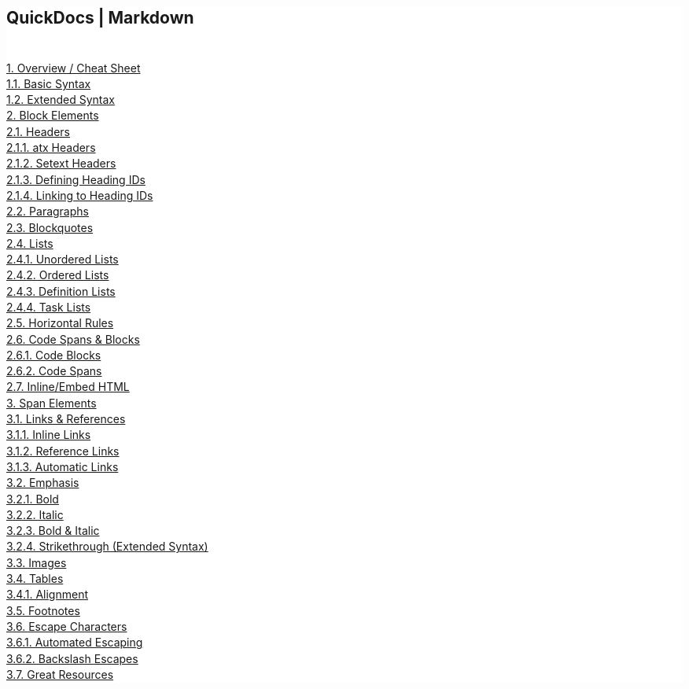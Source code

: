 QuickDocs | Markdown
----


<br>[1. Overview / Cheat Sheet](#1-overview--cheat-sheet)
&nbsp;&nbsp;&nbsp;&nbsp;&nbsp;&nbsp;<br>[1.1. Basic Syntax](#11-basic-syntax)
&nbsp;&nbsp;&nbsp;&nbsp;&nbsp;&nbsp;<br>[1.2. Extended Syntax](#12-extended-syntax)
<br>[2. Block Elements](#2-block-elements)
&nbsp;&nbsp;&nbsp;&nbsp;&nbsp;&nbsp;<br>[2.1. Headers](#21-headers)
&nbsp;&nbsp;&nbsp;&nbsp;&nbsp;&nbsp;&nbsp;&nbsp;&nbsp;&nbsp;&nbsp;&nbsp;<br>[2.1.1. atx Headers](#211-atx-headers)
&nbsp;&nbsp;&nbsp;&nbsp;&nbsp;&nbsp;&nbsp;&nbsp;&nbsp;&nbsp;&nbsp;&nbsp;<br>[2.1.2. Setext Headers](#212-setext-headers)
&nbsp;&nbsp;&nbsp;&nbsp;&nbsp;&nbsp;&nbsp;&nbsp;&nbsp;&nbsp;&nbsp;&nbsp;<br>[2.1.3. Defining Heading  IDs](#213-defining-heading--ids)
&nbsp;&nbsp;&nbsp;&nbsp;&nbsp;&nbsp;&nbsp;&nbsp;&nbsp;&nbsp;&nbsp;&nbsp;<br>[2.1.4. Linking to Heading IDs](#214-linking-to-heading-ids)
&nbsp;&nbsp;&nbsp;&nbsp;&nbsp;&nbsp;<br>[2.2. Paragraphs](#22-paragraphs)
&nbsp;&nbsp;&nbsp;&nbsp;&nbsp;&nbsp;<br>[2.3. Blockquotes](#23-blockquotes)
&nbsp;&nbsp;&nbsp;&nbsp;&nbsp;&nbsp;<br>[2.4. Lists](#24-lists)
&nbsp;&nbsp;&nbsp;&nbsp;&nbsp;&nbsp;&nbsp;&nbsp;&nbsp;&nbsp;&nbsp;&nbsp;<br>[2.4.1. Unordered Lists](#241-unordered-lists)
&nbsp;&nbsp;&nbsp;&nbsp;&nbsp;&nbsp;&nbsp;&nbsp;&nbsp;&nbsp;&nbsp;&nbsp;<br>[2.4.2. Ordered Lists](#242-ordered-lists)
&nbsp;&nbsp;&nbsp;&nbsp;&nbsp;&nbsp;&nbsp;&nbsp;&nbsp;&nbsp;&nbsp;&nbsp;<br>[2.4.3. Definition Lists](#243-definition-lists)
&nbsp;&nbsp;&nbsp;&nbsp;&nbsp;&nbsp;&nbsp;&nbsp;&nbsp;&nbsp;&nbsp;&nbsp;<br>[2.4.4. Task Lists](#244-task-lists)
&nbsp;&nbsp;&nbsp;&nbsp;&nbsp;&nbsp;<br>[2.5. Horizontal Rules](#25-horizontal-rules)
&nbsp;&nbsp;&nbsp;&nbsp;&nbsp;&nbsp;<br>[2.6. Code Spans & Blocks](#26-code-spans--blocks)
&nbsp;&nbsp;&nbsp;&nbsp;&nbsp;&nbsp;&nbsp;&nbsp;&nbsp;&nbsp;&nbsp;&nbsp;<br>[2.6.1. Code Blocks](#261-code-blocks)
&nbsp;&nbsp;&nbsp;&nbsp;&nbsp;&nbsp;&nbsp;&nbsp;&nbsp;&nbsp;&nbsp;&nbsp;<br>[2.6.2. Code Spans](#262-code-spans)
&nbsp;&nbsp;&nbsp;&nbsp;&nbsp;&nbsp;<br>[2.7. Inline/Embed HTML](#27-inlineembed-html)
<br>[3. Span Elements](#3-span-elements)
&nbsp;&nbsp;&nbsp;&nbsp;&nbsp;&nbsp;<br>[3.1. Links & References](#31-links--references)
&nbsp;&nbsp;&nbsp;&nbsp;&nbsp;&nbsp;&nbsp;&nbsp;&nbsp;&nbsp;&nbsp;&nbsp;<br>[3.1.1. Inline Links](#311-inline-links)
&nbsp;&nbsp;&nbsp;&nbsp;&nbsp;&nbsp;&nbsp;&nbsp;&nbsp;&nbsp;&nbsp;&nbsp;<br>[3.1.2. Reference Links](#312-reference-links)
&nbsp;&nbsp;&nbsp;&nbsp;&nbsp;&nbsp;&nbsp;&nbsp;&nbsp;&nbsp;&nbsp;&nbsp;<br>[3.1.3. Automatic Links](#313-automatic-links)
&nbsp;&nbsp;&nbsp;&nbsp;&nbsp;&nbsp;<br>[3.2. Emphasis](#32-emphasis)
&nbsp;&nbsp;&nbsp;&nbsp;&nbsp;&nbsp;&nbsp;&nbsp;&nbsp;&nbsp;&nbsp;&nbsp;<br>[3.2.1. Bold](#321-bold)
&nbsp;&nbsp;&nbsp;&nbsp;&nbsp;&nbsp;&nbsp;&nbsp;&nbsp;&nbsp;&nbsp;&nbsp;<br>[3.2.2. Italic](#322-italic)
&nbsp;&nbsp;&nbsp;&nbsp;&nbsp;&nbsp;&nbsp;&nbsp;&nbsp;&nbsp;&nbsp;&nbsp;<br>[3.2.3. Bold & Italic](#323-bold--italic)
&nbsp;&nbsp;&nbsp;&nbsp;&nbsp;&nbsp;&nbsp;&nbsp;&nbsp;&nbsp;&nbsp;&nbsp;<br>[3.2.4. Strikethrough (Extended Syntax)](#324-strikethrough-extended-syntax)
&nbsp;&nbsp;&nbsp;&nbsp;&nbsp;&nbsp;<br>[3.3. Images](#33-images)
&nbsp;&nbsp;&nbsp;&nbsp;&nbsp;&nbsp;<br>[3.4. Tables](#34-tables)
&nbsp;&nbsp;&nbsp;&nbsp;&nbsp;&nbsp;&nbsp;&nbsp;&nbsp;&nbsp;&nbsp;&nbsp;<br>[3.4.1. Alignment](#341-alignment)
&nbsp;&nbsp;&nbsp;&nbsp;&nbsp;&nbsp;<br>[3.5. Footnotes](#35-footnotes)
&nbsp;&nbsp;&nbsp;&nbsp;&nbsp;&nbsp;<br>[3.6. Escape Characters](#36-escape-characters)
&nbsp;&nbsp;&nbsp;&nbsp;&nbsp;&nbsp;&nbsp;&nbsp;&nbsp;&nbsp;&nbsp;&nbsp;<br>[3.6.1. Automated Escaping](#361-automated-escaping)
&nbsp;&nbsp;&nbsp;&nbsp;&nbsp;&nbsp;&nbsp;&nbsp;&nbsp;&nbsp;&nbsp;&nbsp;<br>[3.6.2. Backslash Escapes](#362-backslash-escapes)
&nbsp;&nbsp;&nbsp;&nbsp;&nbsp;&nbsp;<br>[3.7. Great Resources](#37-great-resources)
